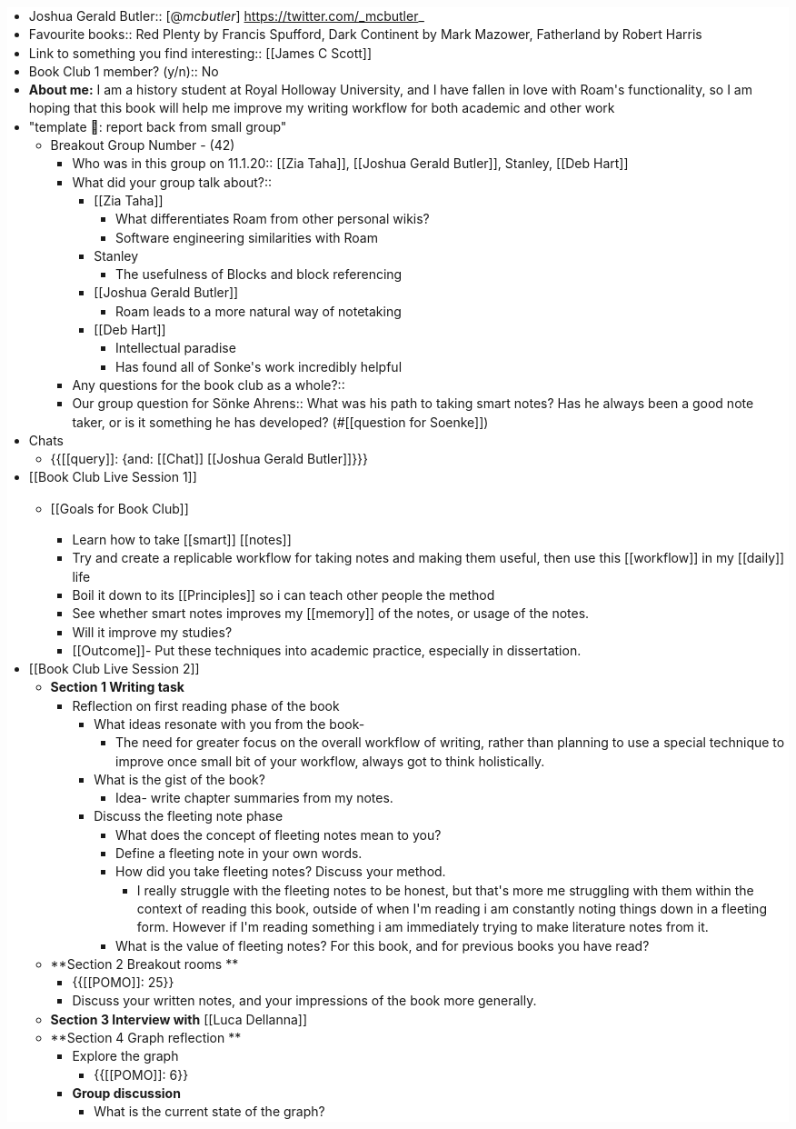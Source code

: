 - Joshua Gerald Butler:: [@_mcbutler_] https://twitter.com/_mcbutler_
- Favourite books:: Red Plenty by Francis Spufford, Dark Continent by Mark Mazower, Fatherland by Robert Harris
- Link to something you find interesting:: [[James C Scott]]
- Book Club 1 member? (y/n):: No
- **About me:** I am a history student at Royal Holloway University, and I have fallen in love with Roam's functionality, so I am hoping that this book will help me improve my writing workflow for both academic and other work
- "template 🧩: report back from small group"
    - Breakout Group Number - (42)
        - Who was in this group on 11.1.20:: [[Zia Taha]], [[Joshua Gerald Butler]], Stanley, [[Deb Hart]]
        - What did your group talk about?:: 
            - [[Zia Taha]]
                - What differentiates Roam from other personal wikis?
                - Software engineering similarities with Roam
            - Stanley
                - The usefulness of Blocks and block referencing
            - [[Joshua Gerald Butler]]
                - Roam leads to a more natural way of notetaking
            - [[Deb Hart]]
                - Intellectual paradise
                - Has found all of Sonke's work incredibly helpful
        - Any questions for the book club as a whole?:: 
        - Our group question for Sönke Ahrens:: What was his path to taking smart notes? Has he always been a good note taker, or is it something he has developed?
(#[[question for Soenke]])
- Chats
    - {{[[query]]: {and: [[Chat]] [[Joshua Gerald Butler]]}}}
- [[Book Club Live Session 1]]
    - [[Goals for Book Club]]

        - Learn how to take [[smart]] [[notes]]
        - Try and create a replicable workflow for taking notes and making them useful, then use this [[workflow]] in my [[daily]] life
        - Boil it down to its [[Principles]] so i can teach other people the method
        - See whether smart notes improves my [[memory]] of the notes, or usage of the notes. 
        - Will it improve my studies? 
        - [[Outcome]]- Put these techniques into academic practice, especially in dissertation. 
- [[Book Club Live Session 2]]
    - **Section 1 Writing task** 
        - Reflection on first reading phase of the book 
            - What ideas resonate with you from the book- 
                - The need for greater focus on the overall workflow of writing, rather than planning to use a special technique to improve once small bit of your workflow, always got to think holistically. 
            - What is the gist of the book? 
                - Idea- write chapter summaries from my notes. 
            - Discuss the fleeting note phase
                - What does the concept of fleeting notes mean to you? 
                - Define a fleeting note in your own words. 
                - How did you take fleeting notes? Discuss your method.
                    - I really struggle with the fleeting notes to be honest, but that's more me struggling with them within the context of reading this book, outside of when I'm reading i am constantly noting things down in a fleeting form. However if I'm reading something i am immediately trying to make literature notes from it. 
                - What is the value of fleeting notes?  For this book, and for previous books you have read? 
    - **Section 2 Breakout rooms **
        - {{[[POMO]]: 25}}
        - Discuss your written notes, and your impressions of the book more generally.
    - **Section 3 Interview with** [[Luca Dellanna]]
    - **Section 4 Graph reflection  **
        - Explore the graph 
            - {{[[POMO]]: 6}}
        - **Group discussion**
            - What is the current state of the graph? 